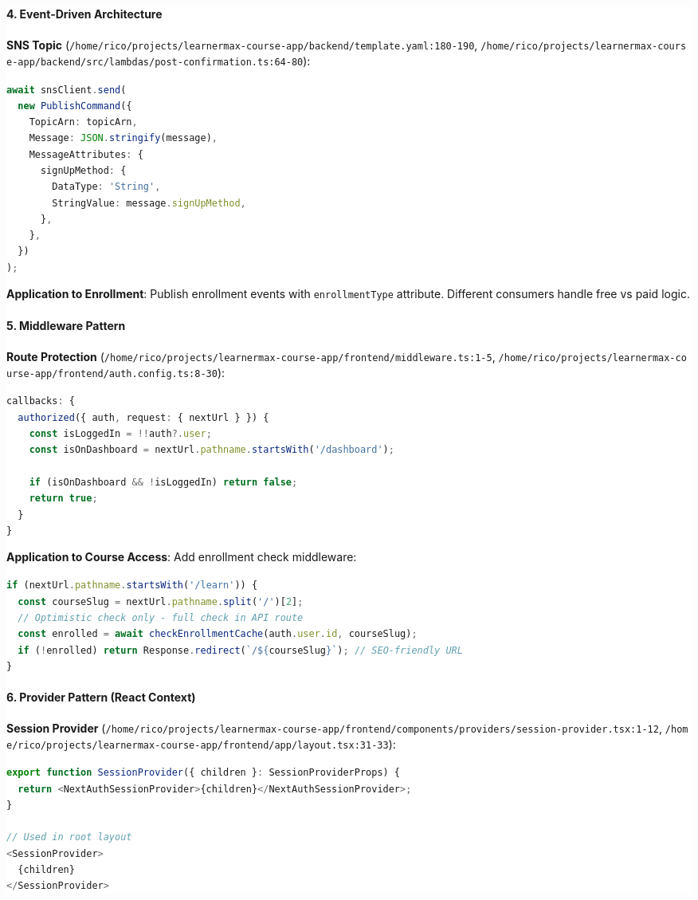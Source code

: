 #### 4. Event-Driven Architecture

**SNS Topic** (`/home/rico/projects/learnermax-course-app/backend/template.yaml:180-190`, `/home/rico/projects/learnermax-course-app/backend/src/lambdas/post-confirmation.ts:64-80`):

```typescript
await snsClient.send(
  new PublishCommand({
    TopicArn: topicArn,
    Message: JSON.stringify(message),
    MessageAttributes: {
      signUpMethod: {
        DataType: 'String',
        StringValue: message.signUpMethod,
      },
    },
  })
);
```

**Application to Enrollment**: Publish enrollment events with `enrollmentType` attribute. Different consumers handle free vs paid logic.

#### 5. Middleware Pattern

**Route Protection** (`/home/rico/projects/learnermax-course-app/frontend/middleware.ts:1-5`, `/home/rico/projects/learnermax-course-app/frontend/auth.config.ts:8-30`):
```typescript
callbacks: {
  authorized({ auth, request: { nextUrl } }) {
    const isLoggedIn = !!auth?.user;
    const isOnDashboard = nextUrl.pathname.startsWith('/dashboard');

    if (isOnDashboard && !isLoggedIn) return false;
    return true;
  }
}
```

**Application to Course Access**: Add enrollment check middleware:
```typescript
if (nextUrl.pathname.startsWith('/learn')) {
  const courseSlug = nextUrl.pathname.split('/')[2];
  // Optimistic check only - full check in API route
  const enrolled = await checkEnrollmentCache(auth.user.id, courseSlug);
  if (!enrolled) return Response.redirect(`/${courseSlug}`); // SEO-friendly URL
}
```

#### 6. Provider Pattern (React Context)

**Session Provider** (`/home/rico/projects/learnermax-course-app/frontend/components/providers/session-provider.tsx:1-12`, `/home/rico/projects/learnermax-course-app/frontend/app/layout.tsx:31-33`):

```typescript
export function SessionProvider({ children }: SessionProviderProps) {
  return <NextAuthSessionProvider>{children}</NextAuthSessionProvider>;
}

// Used in root layout
<SessionProvider>
  {children}
</SessionProvider>
```
